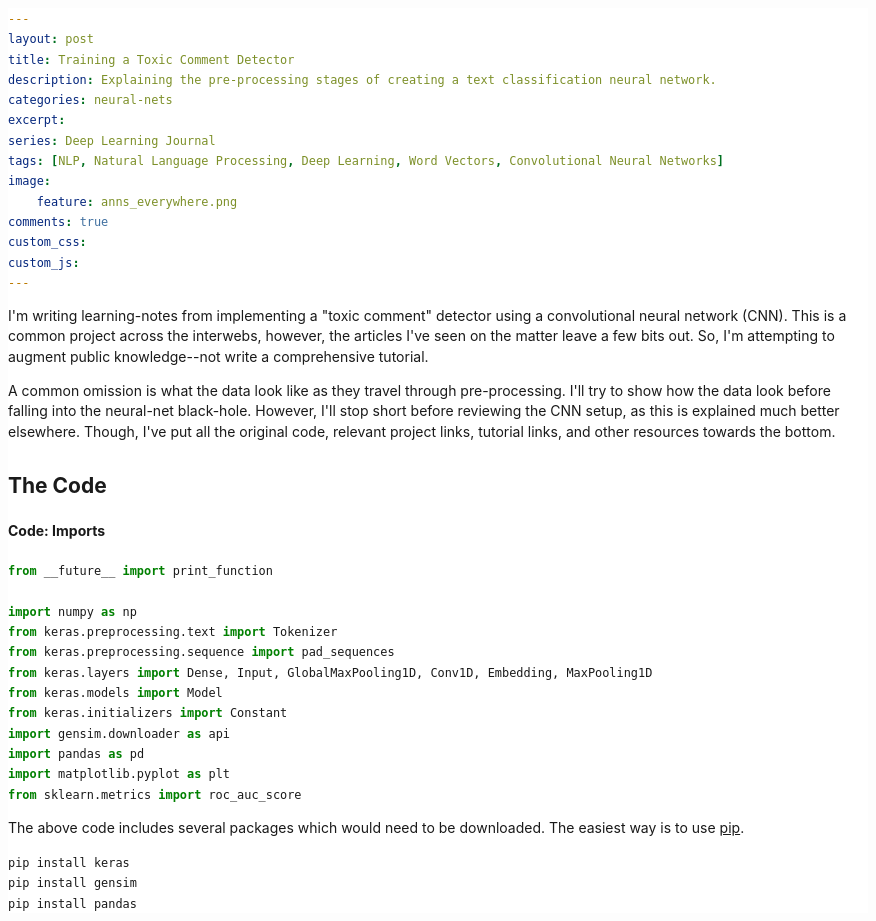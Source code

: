 ```yaml
---
layout: post
title: Training a Toxic Comment Detector
description: Explaining the pre-processing stages of creating a text classification neural network.
categories: neural-nets
excerpt:
series: Deep Learning Journal
tags: [NLP, Natural Language Processing, Deep Learning, Word Vectors, Convolutional Neural Networks]
image: 
    feature: anns_everywhere.png
comments: true
custom_css: 
custom_js: 
---
```

I'm writing learning-notes from implementing a "toxic comment" detector using a convolutional neural network (CNN).  This is a common project across the interwebs, however, the articles I've seen on the matter leave a few bits out.  So, I'm attempting to augment public knowledge--not write a comprehensive tutorial.

A common omission is what the data look like as they travel through pre-processing.  I'll try to show how the data look before falling into the neural-net black-hole.  However, I'll stop short before reviewing the CNN setup, as this is explained much better elsewhere.  Though, I've put all the original code, relevant project links, tutorial links, and other resources towards the bottom.

## The Code

#### Code: Imports
```python
from __future__ import print_function

import numpy as np
from keras.preprocessing.text import Tokenizer
from keras.preprocessing.sequence import pad_sequences
from keras.layers import Dense, Input, GlobalMaxPooling1D, Conv1D, Embedding, MaxPooling1D
from keras.models import Model
from keras.initializers import Constant
import gensim.downloader as api
import pandas as pd
import matplotlib.pyplot as plt
from sklearn.metrics import roc_auc_score

```
The above code includes several packages which would need to be downloaded.  The easiest way is to use [pip](https://www.w3schools.com/python/python_pip.asp).

```
pip install keras
pip install gensim
pip install pandas
```
